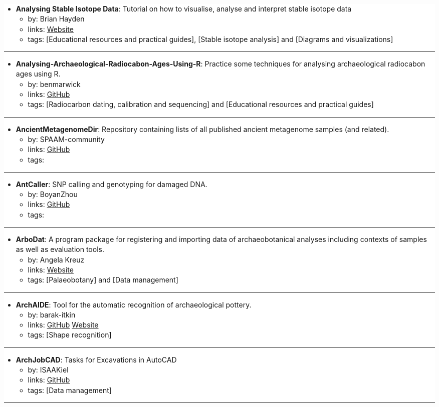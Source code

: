 * **Analysing Stable Isotope Data**: Tutorial on how to visualise, analyse and interpret  stable isotope data
  * by: Brian Hayden
  * links: [Website](https://sites.google.com/view/brianhayden/teaching/analyzing-stable-isotope-data)
  * tags: [Educational resources and practical guides], [Stable isotope analysis] and [Diagrams and visualizations]
  
----

* **Analysing-Archaeological-Radiocabon-Ages-Using-R**: Practice some techniques for analysing archaeological radiocabon ages using R.
  * by: benmarwick
  * links: [GitHub](https://github.com/benmarwick/Analysing-Archaeological-Radiocabon-Ages-Using-R)
  * tags: [Radiocarbon dating, calibration and sequencing] and [Educational resources and practical guides]
  
----

* **AncientMetagenomeDir**: Repository containing lists of all published ancient metagenome samples (and related).
  * by: SPAAM-community
  * links: [GitHub](https://github.com/SPAAM-community/AncientMetagenomeDir)
  * tags: 
  
----

* **AntCaller**: SNP calling and genotyping for damaged DNA.
  * by: BoyanZhou
  * links: [GitHub](https://github.com/BoyanZhou/AntCaller)
  * tags: 
  
----

* **ArboDat**: A program package for registering and importing data of archaeobotanical analyses including contexts of samples as well as evaluation tools.
  * by: Angela Kreuz
  * links: [Website](https://nihk.de/en/research/current-projects/arbodat-ape)
  * tags: [Palaeobotany] and [Data management]
  
----

* **ArchAIDE**: Tool for the automatic recognition of archaeological pottery.
  * by: barak-itkin
  * links: [GitHub](https://github.com/barak-itkin/archaide-software)           [Website](http://www.archaide.eu/)
  * tags: [Shape recognition]
  
----

* **ArchJobCAD**: Tasks for Excavations in AutoCAD
  * by: ISAAKiel
  * links: [GitHub](https://github.com/ISAAKiel/ArchJobCAD)
  * tags: [Data management]
  
----
